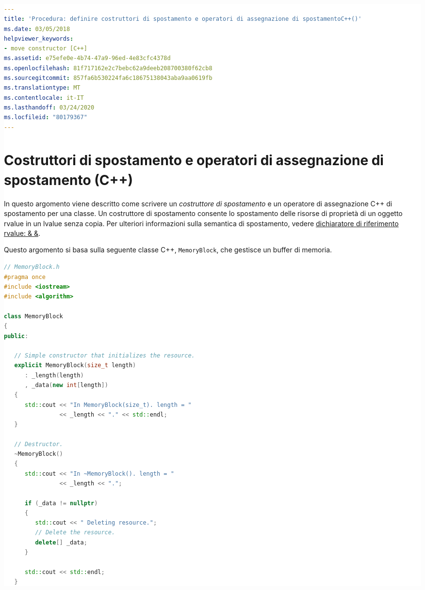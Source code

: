 ```yaml
---
title: 'Procedura: definire costruttori di spostamento e operatori di assegnazione di spostamentoC++()'
ms.date: 03/05/2018
helpviewer_keywords:
- move constructor [C++]
ms.assetid: e75efe0e-4b74-47a9-96ed-4e83cfc4378d
ms.openlocfilehash: 81f717162e2c7bebc62a9deeb208700380f62cb8
ms.sourcegitcommit: 857fa6b530224fa6c18675138043aba9aa0619fb
ms.translationtype: MT
ms.contentlocale: it-IT
ms.lasthandoff: 03/24/2020
ms.locfileid: "80179367"
---
```

# <a name="move-constructors-and-move-assignment-operators-c"></a>Costruttori di spostamento e operatori di assegnazione di spostamento (C++)

In questo argomento viene descritto come scrivere un *costruttore di spostamento* e un operatore di assegnazione C++ di spostamento per una classe. Un costruttore di spostamento consente lo spostamento delle risorse di proprietà di un oggetto rvalue in un lvalue senza copia. Per ulteriori informazioni sulla semantica di spostamento, vedere [dichiaratore di riferimento rvalue: & &](../cpp/rvalue-reference-declarator-amp-amp.md).

Questo argomento si basa sulla seguente classe C++, `MemoryBlock`, che gestisce un buffer di memoria.

```cpp
// MemoryBlock.h
#pragma once
#include <iostream>
#include <algorithm>

class MemoryBlock
{
public:

   // Simple constructor that initializes the resource.
   explicit MemoryBlock(size_t length)
      : _length(length)
      , _data(new int[length])
   {
      std::cout << "In MemoryBlock(size_t). length = "
                << _length << "." << std::endl;
   }

   // Destructor.
   ~MemoryBlock()
   {
      std::cout << "In ~MemoryBlock(). length = "
                << _length << ".";

      if (_data != nullptr)
      {
         std::cout << " Deleting resource.";
         // Delete the resource.
         delete[] _data;
      }

      std::cout << std::endl;
   }
```